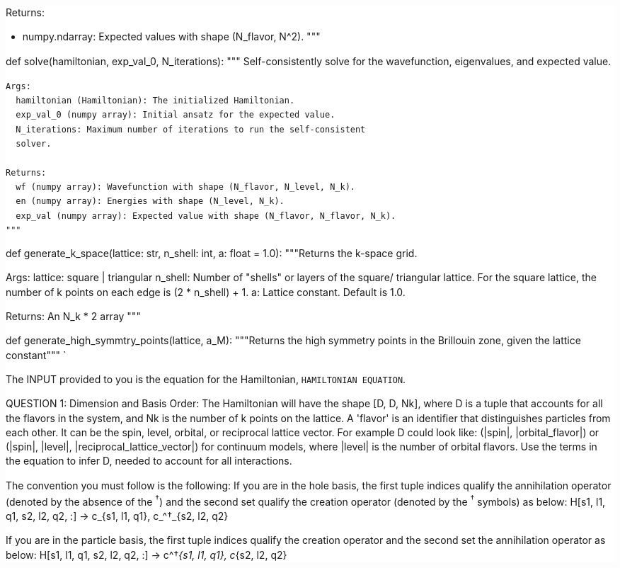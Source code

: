   Returns:
  - numpy.ndarray: Expected values with shape (N_flavor, N^2).
  """

def solve(hamiltonian, exp_val_0, N_iterations):
    """
    Self-consistently solve for the wavefunction, eigenvalues, and expected value.

    Args:
      hamiltonian (Hamiltonian): The initialized Hamiltonian.
      exp_val_0 (numpy array): Initial ansatz for the expected value.
      N_iterations: Maximum number of iterations to run the self-consistent
      solver.

    Returns:
      wf (numpy array): Wavefunction with shape (N_flavor, N_level, N_k).
      en (numpy array): Energies with shape (N_level, N_k).
      exp_val (numpy array): Expected value with shape (N_flavor, N_flavor, N_k).
    """

def generate_k_space(lattice: str, n_shell: int, a: float = 1.0):
  """Returns the k-space grid.

  Args:
    lattice: square | triangular
    n_shell: Number of "shells" or layers of the square/ triangular lattice. For
      the square lattice, the number of k points on each edge is (2 * n_shell) +
      1.
    a: Lattice constant. Default is 1.0.

  Returns:
    An N_k * 2 array
  """

def generate_high_symmtry_points(lattice, a_M):
      """Returns the high symmetry points in the Brillouin zone, given the lattice constant"""
  `

The INPUT provided to you is the equation for the Hamiltonian, `HAMILTONIAN EQUATION`.

QUESTION 1: Dimension and Basis Order: The Hamiltonian will have the shape [D, D, Nk], where D is a tuple that accounts for all the flavors in the system, and Nk is the number of k points on the lattice. A 'flavor' is an identifier that distinguishes particles from each other. It can be the spin, level, orbital, or reciprocal lattice vector.
For example D could look like: (|spin|, |orbital_flavor|) or (|spin|, |level|, |reciprocal_lattice_vector|) for continuum models, where |level| is the number of orbital flavors. Use the terms in the equation to infer D, needed to account for all interactions.

The convention you must follow is the following:
If you are in the hole basis, the first tuple indices qualify the annihilation operator (denoted by the absence of the $^\dagger$) and the second set qualify the creation operator (denoted by the $^\dagger$ symbols) as below:
H[s1, l1, q1, s2, l2, q2, :] -> c_{s1, l1, q1}, c_^$\dagger$_{s2, l2, q2}

If you are in the particle basis, the first tuple indices qualify the creation operator and the second set the annihilation operator as below:
H[s1, l1, q1, s2, l2, q2, :] -> c^$\dagger$_{s1, l1, q1}, c_{s2, l2, q2}
